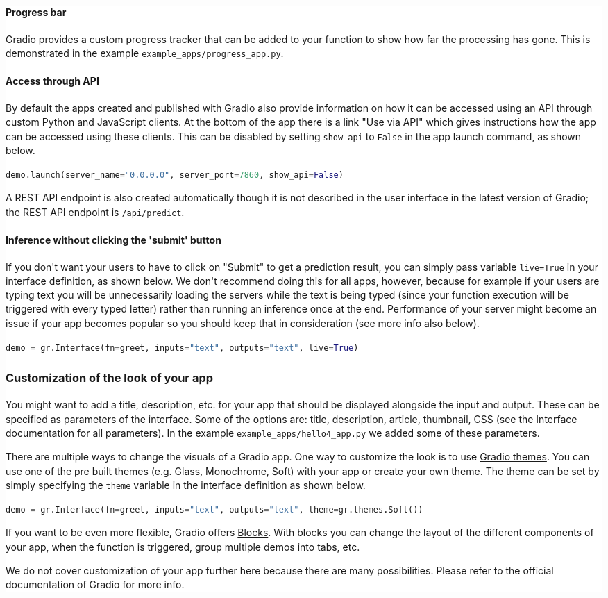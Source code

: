 #### Progress bar

Gradio provides a [custom progress tracker](https://www.gradio.app/main/docs/gradio/progress) that can be added to your function to show how far the processing has gone. This is demonstrated in the example `example_apps/progress_app.py`.

#### Access through API

By default the apps created and published with Gradio also provide information on how it can be accessed using an API through custom Python and JavaScript clients. At the bottom of the app there is a link "Use via API" which gives instructions how the app can be accessed using these clients. This can be disabled by setting `show_api` to `False` in the app launch command, as shown below.

```python
demo.launch(server_name="0.0.0.0", server_port=7860, show_api=False)
```

A REST API endpoint is also created automatically though it is not described in the user interface in the latest version of Gradio; the REST API endpoint is `/api/predict`.

#### Inference without clicking the 'submit' button

If you don't want your users to have to click on "Submit" to get a prediction result, you can simply pass variable `live=True` in your interface definition, as shown below. We don't recommend doing this for all apps, however, because for example if your users are typing text you will be unnecessarily loading the servers while the text is being typed (since your function execution will be triggered with every typed letter) rather than running an inference once at the end. Performance of your server might become an issue if your app becomes popular so you should keep that in consideration (see more info also below).

```python
demo = gr.Interface(fn=greet, inputs="text", outputs="text", live=True)
```

### Customization of the look of your app

You might want to add a title, description, etc. for your app that should be displayed alongside the input and output. These can be specified as parameters of the interface. Some of the options are: title, description, article, thumbnail, CSS (see [the Interface documentation](https://www.gradio.app/docs/gradio/interface) for all parameters). In the example `example_apps/hello4_app.py` we added some of these parameters.

There are multiple ways to change the visuals of a Gradio app.  One way to customize the look is to use [Gradio themes](https://www.gradio.app/guides/theming-guide). You can use one of the pre built themes (e.g. Glass, Monochrome, Soft) with your app or [create your own theme](https://www.gradio.app/guides/theming-guide). The theme can be set by simply specifying the `theme` variable in the interface definition as shown below.

```python
demo = gr.Interface(fn=greet, inputs="text", outputs="text", theme=gr.themes.Soft())
```

If you want to be even more flexible, Gradio offers [Blocks](https://www.gradio.app/docs/blocks). With blocks you can change the layout of the different components of your app, when the function is triggered, group multiple demos into tabs, etc.

We do not cover customization of your app further here because there are many possibilities. Please refer to the official documentation of Gradio for more info.
